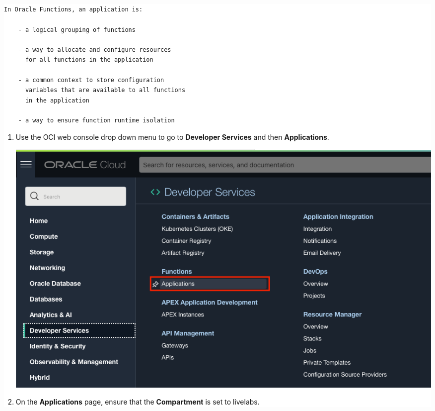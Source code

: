 ```na
In Oracle Functions, an application is:

    - a logical grouping of functions

    - a way to allocate and configure resources 
      for all functions in the application

    - a common context to store configuration
      variables that are available to all functions 
      in the application

    - a way to ensure function runtime isolation
```

1. Use the OCI web console drop down menu to go to **Developer Services** and then **Applications**.

    ![Developer Services and then Applications](./images/Developer-Services-and-then-Applications.png " ")

2. On the **Applications** page, ensure that the **Compartment** is set to livelabs.
